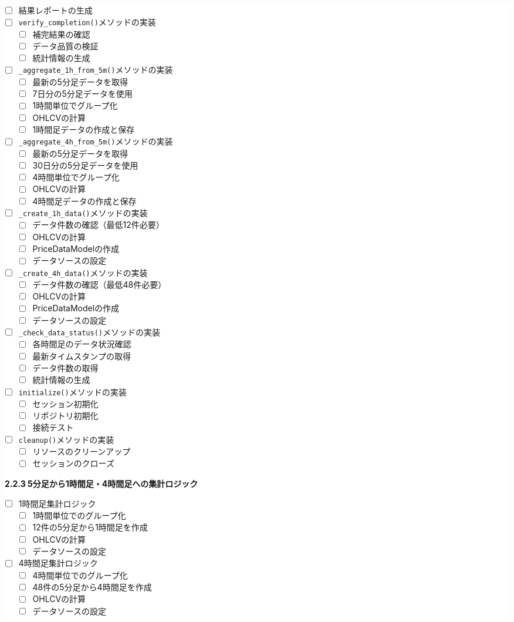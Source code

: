   - [ ] 結果レポートの生成
- [ ] `verify_completion()`メソッドの実装
  - [ ] 補完結果の確認
  - [ ] データ品質の検証
  - [ ] 統計情報の生成
- [ ] `_aggregate_1h_from_5m()`メソッドの実装
  - [ ] 最新の5分足データを取得
  - [ ] 7日分の5分足データを使用
  - [ ] 1時間単位でグループ化
  - [ ] OHLCVの計算
  - [ ] 1時間足データの作成と保存
- [ ] `_aggregate_4h_from_5m()`メソッドの実装
  - [ ] 最新の5分足データを取得
  - [ ] 30日分の5分足データを使用
  - [ ] 4時間単位でグループ化
  - [ ] OHLCVの計算
  - [ ] 4時間足データの作成と保存
- [ ] `_create_1h_data()`メソッドの実装
  - [ ] データ件数の確認（最低12件必要）
  - [ ] OHLCVの計算
  - [ ] PriceDataModelの作成
  - [ ] データソースの設定
- [ ] `_create_4h_data()`メソッドの実装
  - [ ] データ件数の確認（最低48件必要）
  - [ ] OHLCVの計算
  - [ ] PriceDataModelの作成
  - [ ] データソースの設定
- [ ] `_check_data_status()`メソッドの実装
  - [ ] 各時間足のデータ状況確認
  - [ ] 最新タイムスタンプの取得
  - [ ] データ件数の取得
  - [ ] 統計情報の生成
- [ ] `initialize()`メソッドの実装
  - [ ] セッション初期化
  - [ ] リポジトリ初期化
  - [ ] 接続テスト
- [ ] `cleanup()`メソッドの実装
  - [ ] リソースのクリーンアップ
  - [ ] セッションのクローズ

**2.2.3 5分足から1時間足・4時間足への集計ロジック**
- [ ] 1時間足集計ロジック
  - [ ] 1時間単位でのグループ化
  - [ ] 12件の5分足から1時間足を作成
  - [ ] OHLCVの計算
  - [ ] データソースの設定
- [ ] 4時間足集計ロジック
  - [ ] 4時間単位でのグループ化
  - [ ] 48件の5分足から4時間足を作成
  - [ ] OHLCVの計算
  - [ ] データソースの設定
